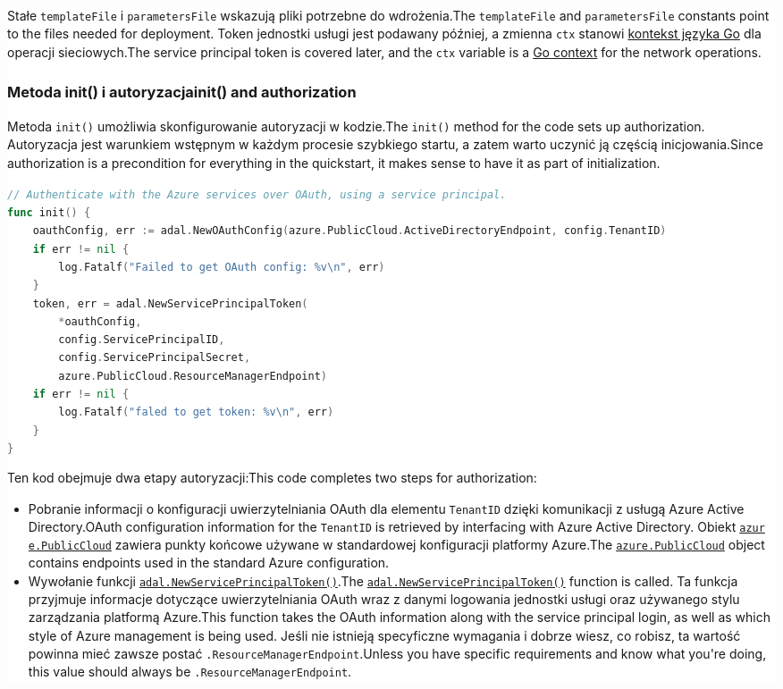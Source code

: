 <span data-ttu-id="4b8a0-152">Stałe `templateFile` i `parametersFile` wskazują pliki potrzebne do wdrożenia.</span><span class="sxs-lookup"><span data-stu-id="4b8a0-152">The `templateFile` and `parametersFile` constants point to the files needed for deployment.</span></span> <span data-ttu-id="4b8a0-153">Token jednostki usługi jest podawany później, a zmienna `ctx` stanowi [kontekst języka Go](https://blog.golang.org/context) dla operacji sieciowych.</span><span class="sxs-lookup"><span data-stu-id="4b8a0-153">The service principal token is covered later, and the `ctx` variable is a [Go context](https://blog.golang.org/context) for the network operations.</span></span>

### <a name="init-and-authorization"></a><span data-ttu-id="4b8a0-154">Metoda init() i autoryzacja</span><span class="sxs-lookup"><span data-stu-id="4b8a0-154">init() and authorization</span></span>

<span data-ttu-id="4b8a0-155">Metoda `init()` umożliwia skonfigurowanie autoryzacji w kodzie.</span><span class="sxs-lookup"><span data-stu-id="4b8a0-155">The `init()` method for the code sets up authorization.</span></span> <span data-ttu-id="4b8a0-156">Autoryzacja jest warunkiem wstępnym w każdym procesie szybkiego startu, a zatem warto uczynić ją częścią inicjowania.</span><span class="sxs-lookup"><span data-stu-id="4b8a0-156">Since authorization is a precondition for everything in the quickstart, it makes sense to have it as part of initialization.</span></span> 

```go
// Authenticate with the Azure services over OAuth, using a service principal.
func init() {
    oauthConfig, err := adal.NewOAuthConfig(azure.PublicCloud.ActiveDirectoryEndpoint, config.TenantID)
    if err != nil {
        log.Fatalf("Failed to get OAuth config: %v\n", err)
    }
    token, err = adal.NewServicePrincipalToken(
        *oauthConfig,
        config.ServicePrincipalID,
        config.ServicePrincipalSecret,
        azure.PublicCloud.ResourceManagerEndpoint)
    if err != nil {
        log.Fatalf("faled to get token: %v\n", err)
    }
}
```

<span data-ttu-id="4b8a0-157">Ten kod obejmuje dwa etapy autoryzacji:</span><span class="sxs-lookup"><span data-stu-id="4b8a0-157">This code completes two steps for authorization:</span></span>

* <span data-ttu-id="4b8a0-158">Pobranie informacji o konfiguracji uwierzytelniania OAuth dla elementu `TenantID` dzięki komunikacji z usługą Azure Active Directory.</span><span class="sxs-lookup"><span data-stu-id="4b8a0-158">OAuth configuration information for the `TenantID` is retrieved by interfacing with Azure Active Directory.</span></span> <span data-ttu-id="4b8a0-159">Obiekt [`azure.PublicCloud`](https://godoc.org/github.com/Azure/go-autorest/autorest/azure#PublicCloud) zawiera punkty końcowe używane w standardowej konfiguracji platformy Azure.</span><span class="sxs-lookup"><span data-stu-id="4b8a0-159">The [`azure.PublicCloud`](https://godoc.org/github.com/Azure/go-autorest/autorest/azure#PublicCloud) object contains endpoints used in the standard Azure configuration.</span></span>
* <span data-ttu-id="4b8a0-160">Wywołanie funkcji [`adal.NewServicePrincipalToken()`](https://godoc.org/github.com/Azure/go-autorest/autorest/adal#NewServicePrincipalToken).</span><span class="sxs-lookup"><span data-stu-id="4b8a0-160">The [`adal.NewServicePrincipalToken()`](https://godoc.org/github.com/Azure/go-autorest/autorest/adal#NewServicePrincipalToken) function is called.</span></span> <span data-ttu-id="4b8a0-161">Ta funkcja przyjmuje informacje dotyczące uwierzytelniania OAuth wraz z danymi logowania jednostki usługi oraz używanego stylu zarządzania platformą Azure.</span><span class="sxs-lookup"><span data-stu-id="4b8a0-161">This function takes the OAuth information along with the service principal login, as well as which style of Azure management is being used.</span></span> <span data-ttu-id="4b8a0-162">Jeśli nie istnieją specyficzne wymagania i dobrze wiesz, co robisz, ta wartość powinna mieć zawsze postać `.ResourceManagerEndpoint`.</span><span class="sxs-lookup"><span data-stu-id="4b8a0-162">Unless you have specific requirements and know what you're doing, this value should always be `.ResourceManagerEndpoint`.</span></span>
